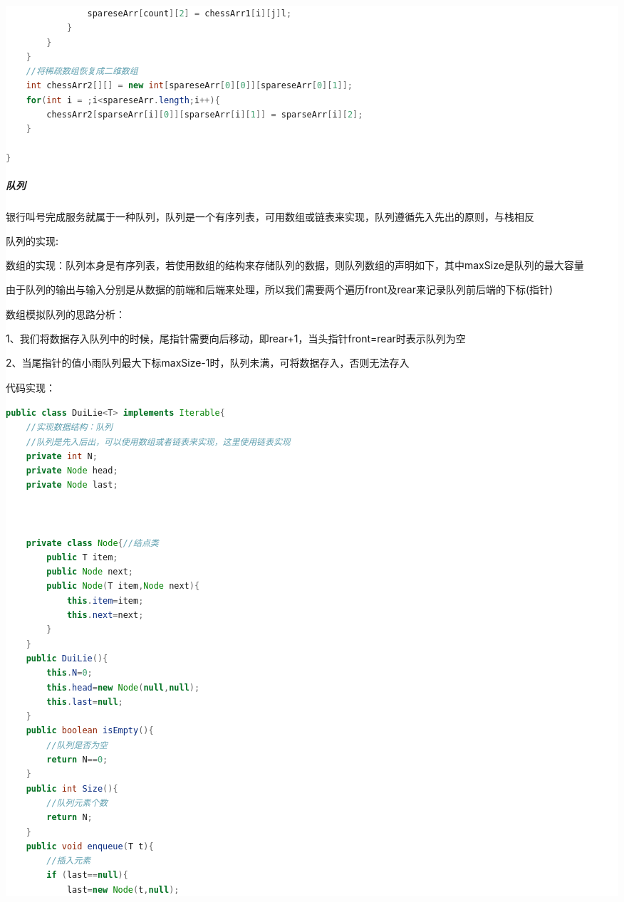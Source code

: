 ```java
                spareseArr[count][2] = chessArr1[i][j]l;
            }
        }
    }
    //将稀疏数组恢复成二维数组
    int chessArr2[][] = new int[spareseArr[0][0]][spareseArr[0][1]];
    for(int i = ;i<spareseArr.length;i++){
        chessArr2[sparseArr[i][0]][sparseArr[i][1]] = sparseArr[i][2]; 
    }
    
}
```



##### 队列

银行叫号完成服务就属于一种队列，队列是一个有序列表，可用数组或链表来实现，队列遵循先入先出的原则，与栈相反

队列的实现:

​		数组的实现：队列本身是有序列表，若使用数组的结构来存储队列的数据，则队列数组的声明如下，其中maxSize是队列的最大容量

​       						 由于队列的输出与输入分别是从数据的前端和后端来处理，所以我们需要两个遍历front及rear来记录队列前后端的下标(指针)

数组模拟队列的思路分析：

1、我们将数据存入队列中的时候，尾指针需要向后移动，即rear+1，当头指针front=rear时表示队列为空

2、当尾指针的值小雨队列最大下标maxSize-1时，队列未满，可将数据存入，否则无法存入

代码实现：

```java
public class DuiLie<T> implements Iterable{
    //实现数据结构：队列
    //队列是先入后出，可以使用数组或者链表来实现，这里使用链表实现
    private int N;
    private Node head;
    private Node last;



    private class Node{//结点类
        public T item;
        public Node next;
        public Node(T item,Node next){
            this.item=item;
            this.next=next;
        }
    }
    public DuiLie(){
        this.N=0;
        this.head=new Node(null,null);
        this.last=null;
    }
    public boolean isEmpty(){
        //队列是否为空
        return N==0;
    }
    public int Size(){
        //队列元素个数
        return N;
    }
    public void enqueue(T t){
        //插入元素
        if (last==null){
            last=new Node(t,null);
```